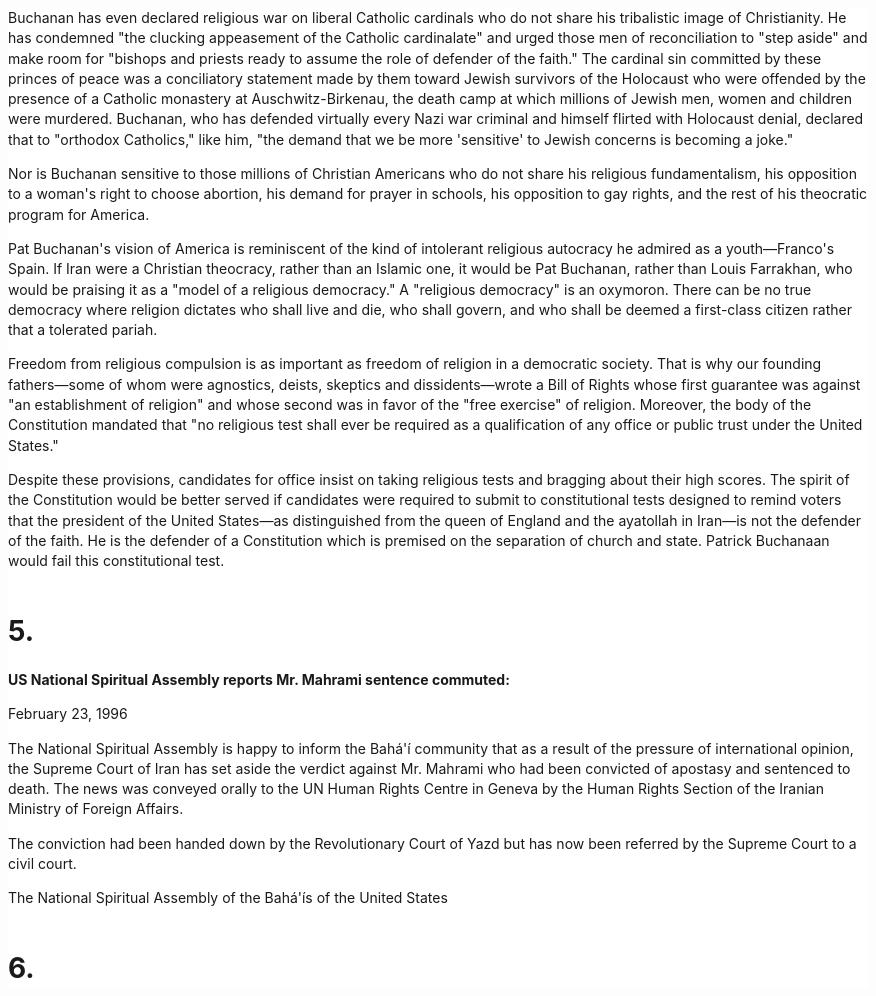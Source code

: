 Buchanan has even declared religious war on liberal Catholic cardinals who do not share his tribalistic image of Christianity. He has condemned "the clucking appeasement of the Catholic cardinalate" and urged those men of reconciliation to "step aside" and make room for "bishops and priests ready to assume the role of defender of the faith." The cardinal sin committed by these princes of peace was a conciliatory statement made by them toward Jewish survivors of the Holocaust who were offended by the presence of a Catholic monastery at Auschwitz-Birkenau, the death camp at which millions of Jewish men, women and children were murdered. Buchanan, who has defended virtually every Nazi war criminal and himself flirted with Holocaust denial, declared that to "orthodox Catholics," like him, "the demand that we be more 'sensitive' to Jewish concerns is becoming a joke."

Nor is Buchanan sensitive to those millions of Christian Americans who do not share his religious fundamentalism, his opposition to a woman's right to choose abortion, his demand for prayer in schools, his opposition to gay rights, and the rest of his theocratic program for America.

Pat Buchanan's vision of America is reminiscent of the kind of intolerant religious autocracy he admired as a youth—Franco's Spain. If Iran were a Christian theocracy, rather than an Islamic one, it would be Pat Buchanan, rather than Louis Farrakhan, who would be praising it as a "model of a religious democracy." A "religious democracy" is an oxymoron. There can be no true democracy where religion dictates who shall live and die, who shall govern, and who shall be deemed a first-class citizen rather that a tolerated pariah.

Freedom from religious compulsion is as important as freedom of religion in a democratic society. That is why our founding fathers—some of whom were agnostics, deists, skeptics and dissidents—wrote a Bill of Rights whose first guarantee was against "an establishment of religion" and whose second was in favor of the "free exercise" of religion. Moreover, the body of the Constitution mandated that "no religious test shall ever be required as a qualification of any office or public trust under the United States."

Despite these provisions, candidates for office insist on taking religious tests and bragging about their high scores. The spirit of the Constitution would be better served if candidates were required to submit to constitutional tests designed to remind voters that the president of the United States—as distinguished from the queen of England and the ayatollah in Iran—is not the defender of the faith. He is the defender of a Constitution which is premised on the separation of church and state. Patrick Buchanaan would fail this constitutional test.

# 5.

**US National Spiritual Assembly reports Mr. Mahrami sentence commuted:**

February 23, 1996

The National Spiritual Assembly is happy to inform the Bahá'í community that as a result of the pressure of international opinion, the Supreme Court of Iran has set aside the verdict against Mr. Mahrami who had been convicted of apostasy and sentenced to death. The news was conveyed orally to the UN Human Rights Centre in Geneva by the Human Rights Section of the Iranian Ministry of Foreign Affairs.

The conviction had been handed down by the Revolutionary Court of Yazd but has now been referred by the Supreme Court to a civil court.

The National Spiritual Assembly of the Bahá'ís of the United States

# 6.
